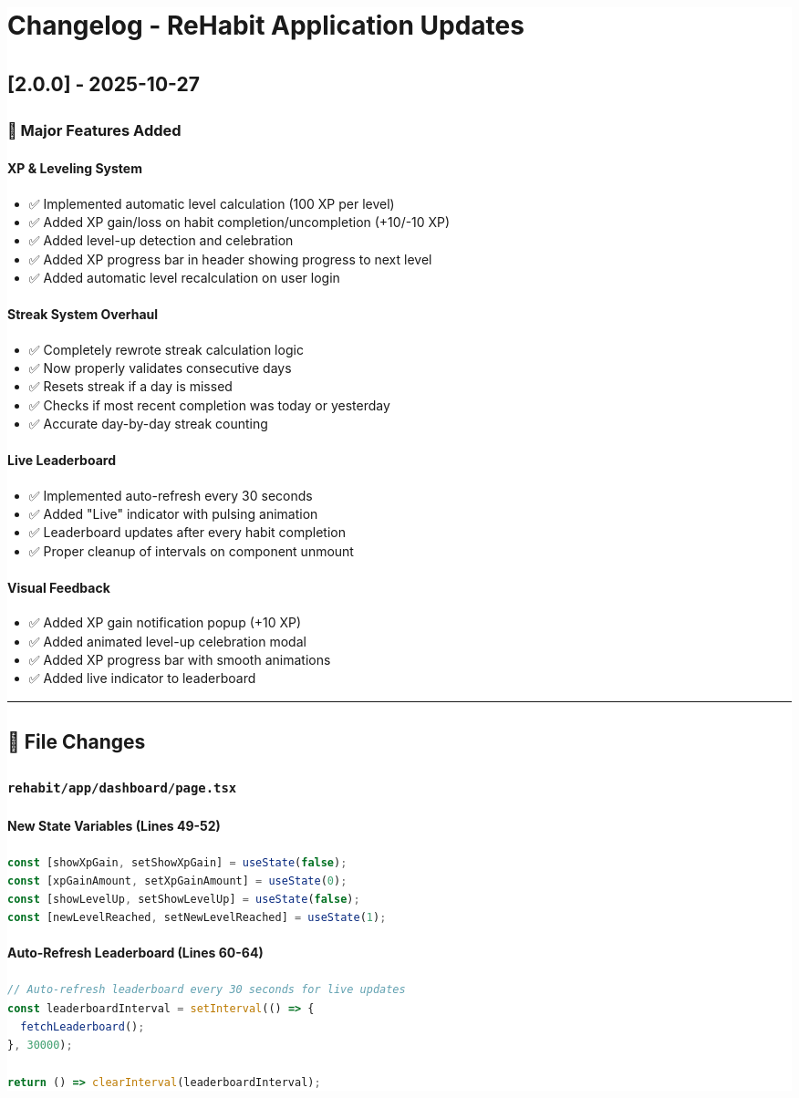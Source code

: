 # Changelog - ReHabit Application Updates

## [2.0.0] - 2025-10-27

### 🎉 Major Features Added

#### XP & Leveling System
- ✅ Implemented automatic level calculation (100 XP per level)
- ✅ Added XP gain/loss on habit completion/uncompletion (+10/-10 XP)
- ✅ Added level-up detection and celebration
- ✅ Added XP progress bar in header showing progress to next level
- ✅ Added automatic level recalculation on user login

#### Streak System Overhaul
- ✅ Completely rewrote streak calculation logic
- ✅ Now properly validates consecutive days
- ✅ Resets streak if a day is missed
- ✅ Checks if most recent completion was today or yesterday
- ✅ Accurate day-by-day streak counting

#### Live Leaderboard
- ✅ Implemented auto-refresh every 30 seconds
- ✅ Added "Live" indicator with pulsing animation
- ✅ Leaderboard updates after every habit completion
- ✅ Proper cleanup of intervals on component unmount

#### Visual Feedback
- ✅ Added XP gain notification popup (+10 XP)
- ✅ Added animated level-up celebration modal
- ✅ Added XP progress bar with smooth animations
- ✅ Added live indicator to leaderboard

---

## 📝 File Changes

### `rehabit/app/dashboard/page.tsx`

#### New State Variables (Lines 49-52)
```typescript
const [showXpGain, setShowXpGain] = useState(false);
const [xpGainAmount, setXpGainAmount] = useState(0);
const [showLevelUp, setShowLevelUp] = useState(false);
const [newLevelReached, setNewLevelReached] = useState(1);
```

#### Auto-Refresh Leaderboard (Lines 60-64)
```typescript
// Auto-refresh leaderboard every 30 seconds for live updates
const leaderboardInterval = setInterval(() => {
  fetchLeaderboard();
}, 30000);

return () => clearInterval(leaderboardInterval);
```
